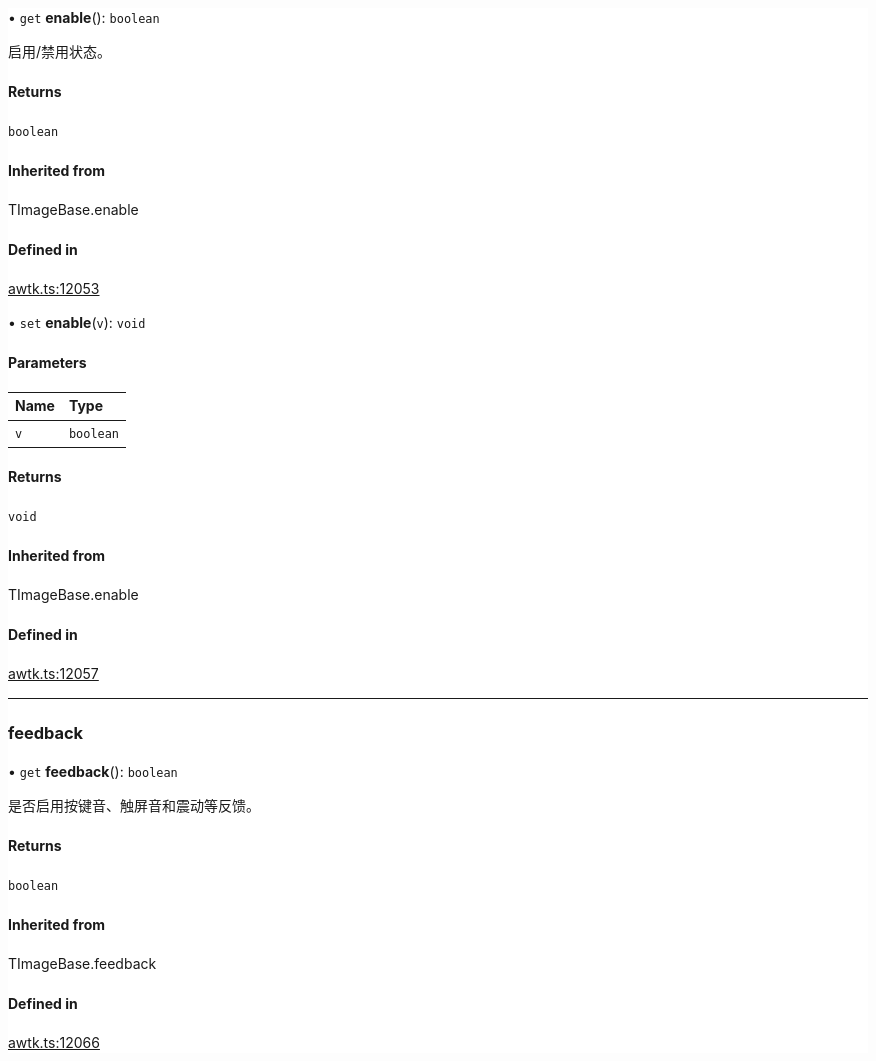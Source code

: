 • `get` **enable**(): `boolean`

启用/禁用状态。

#### Returns

`boolean`

#### Inherited from

TImageBase.enable

#### Defined in

[awtk.ts:12053](https://github.com/zlgopen/awtk-binding/blob/c57d9273/tools/code_gen/js/output/awtk.ts#L12053)

• `set` **enable**(`v`): `void`

#### Parameters

| Name | Type |
| :------ | :------ |
| `v` | `boolean` |

#### Returns

`void`

#### Inherited from

TImageBase.enable

#### Defined in

[awtk.ts:12057](https://github.com/zlgopen/awtk-binding/blob/c57d9273/tools/code_gen/js/output/awtk.ts#L12057)

___

### feedback

• `get` **feedback**(): `boolean`

是否启用按键音、触屏音和震动等反馈。

#### Returns

`boolean`

#### Inherited from

TImageBase.feedback

#### Defined in

[awtk.ts:12066](https://github.com/zlgopen/awtk-binding/blob/c57d9273/tools/code_gen/js/output/awtk.ts#L12066)
